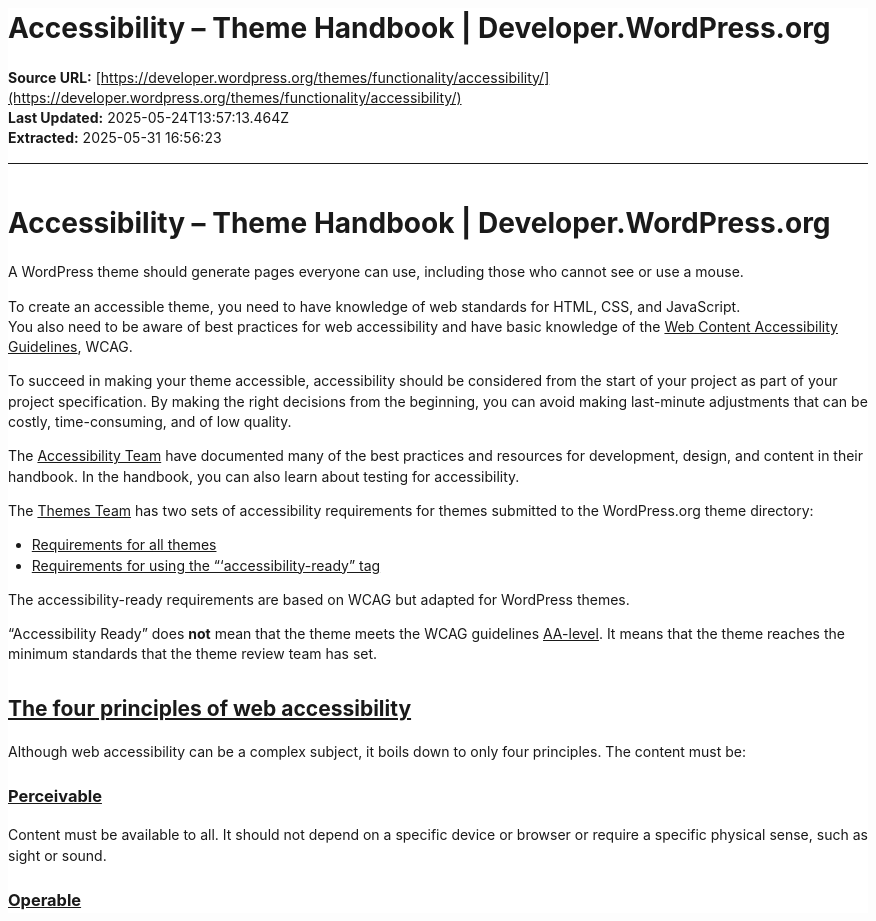 # Accessibility – Theme Handbook | Developer.WordPress.org

**Source URL:** [https://developer.wordpress.org/themes/functionality/accessibility/](https://developer.wordpress.org/themes/functionality/accessibility/)  
**Last Updated:** 2025-05-24T13:57:13.464Z  
**Extracted:** 2025-05-31 16:56:23

---

# Accessibility – Theme Handbook | Developer.WordPress.org

A WordPress theme should generate pages everyone can use, including those who cannot see or use a mouse.

To create an accessible theme, you need to have knowledge of web standards for HTML, CSS, and JavaScript.  
You also need to be aware of best practices for web accessibility and have basic knowledge of the [Web Content Accessibility Guidelines](https://www.w3.org/WAI/WCAG21/quickref/), WCAG.

To succeed in making your theme accessible, accessibility should be considered from the start of your project as part of your project specification. By making the right decisions from the beginning, you can avoid making last-minute adjustments that can be costly, time-consuming, and of low quality.

The [Accessibility Team](https://make.wordpress.org/accessibility/) have documented many of the best practices and resources for development, design, and content in their handbook. In the handbook, you can also learn about testing for accessibility.

The [Themes Team](https://make.wordpress.org/themes/) has two sets of accessibility requirements for themes submitted to the WordPress.org theme directory:

*   [Requirements for all themes](https://make.wordpress.org/themes/handbook/review/required/#3-accessibility)
*   [Requirements for using the “‘accessibility-ready” tag](https://make.wordpress.org/themes/handbook/review/accessibility/)

The accessibility-ready requirements are based on WCAG but adapted for WordPress themes.

“Accessibility Ready” does **not** mean that the theme meets the WCAG guidelines [AA-level](https://make.wordpress.org/accessibility/handbook/make/which-questions-should-you-ask/#levels-of-accessibility). It means that the theme reaches the minimum standards that the theme review team has set.

## [The four principles of web accessibility](#the-four-principles-of-web-accessibility)

Although web accessibility can be a complex subject, it boils down to only four principles. The content must be:

### [Perceivable](#perceivable)

Content must be available to all. It should not depend on a specific device or browser or require a specific physical sense, such as sight or sound.

### [Operable](#operable)
